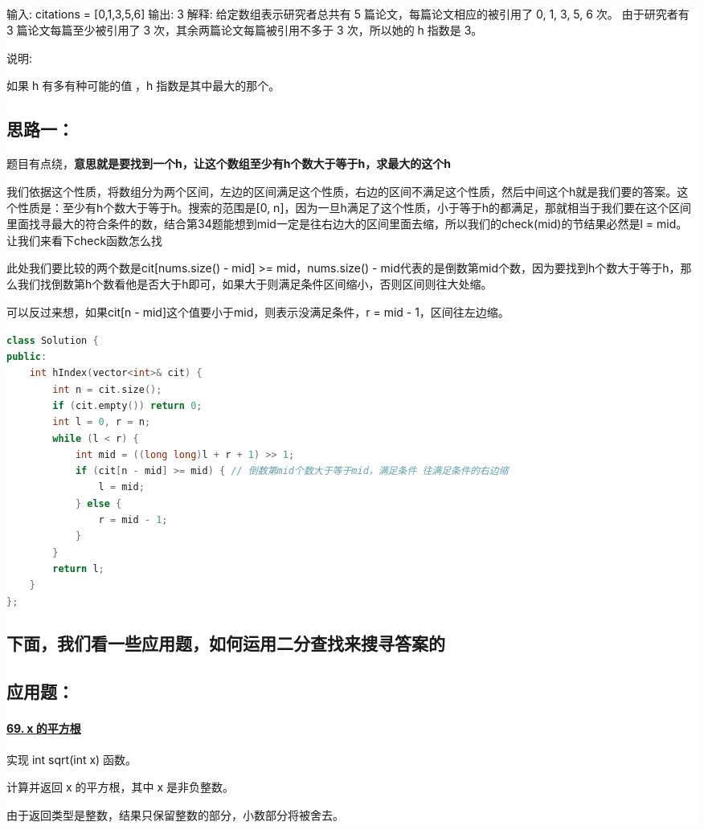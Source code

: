 输入: citations = [0,1,3,5,6]
输出: 3 
解释: 给定数组表示研究者总共有 5 篇论文，每篇论文相应的被引用了 0, 1, 3, 5, 6 次。
     由于研究者有 3 篇论文每篇至少被引用了 3 次，其余两篇论文每篇被引用不多于 3 次，所以她的 h 指数是 3。


说明:

如果 h 有多有种可能的值 ，h 指数是其中最大的那个。

## 思路一：

题目有点绕，**意思就是要找到一个h，让这个数组至少有h个数大于等于h，求最大的这个h**

我们依据这个性质，将数组分为两个区间，左边的区间满足这个性质，右边的区间不满足这个性质，然后中间这个h就是我们要的答案。这个性质是：至少有h个数大于等于h。搜索的范围是[0, n]，因为一旦h满足了这个性质，小于等于h的都满足，那就相当于我们要在这个区间里面找寻最大的符合条件的数，结合第34题能想到mid一定是往右边大的区间里面去缩，所以我们的check(mid)的节结果必然是l = mid。让我们来看下check函数怎么找

此处我们要比较的两个数是cit[nums.size() - mid] >= mid，nums.size() - mid代表的是倒数第mid个数，因为要找到h个数大于等于h，那么我们找倒数第h个数看他是否大于h即可，如果大于则满足条件区间缩小，否则区间则往大处缩。

可以反过来想，如果cit[n - mid]这个值要小于mid，则表示没满足条件，r = mid - 1，区间往左边缩。

```c++
class Solution {
public:
    int hIndex(vector<int>& cit) {
        int n = cit.size();
        if (cit.empty()) return 0;
        int l = 0, r = n;
        while (l < r) {
            int mid = ((long long)l + r + 1) >> 1; 
            if (cit[n - mid] >= mid) { // 倒数第mid个数大于等于mid，满足条件 往满足条件的右边缩
                l = mid;
            } else {
                r = mid - 1;
            }
        }
        return l;
    }
};
```

## 下面，我们看一些应用题，如何运用二分查找来搜寻答案的

## 应用题：

#### [69. x 的平方根](https://leetcode-cn.com/problems/sqrtx/)

实现 int sqrt(int x) 函数。

计算并返回 x 的平方根，其中 x 是非负整数。

由于返回类型是整数，结果只保留整数的部分，小数部分将被舍去。
